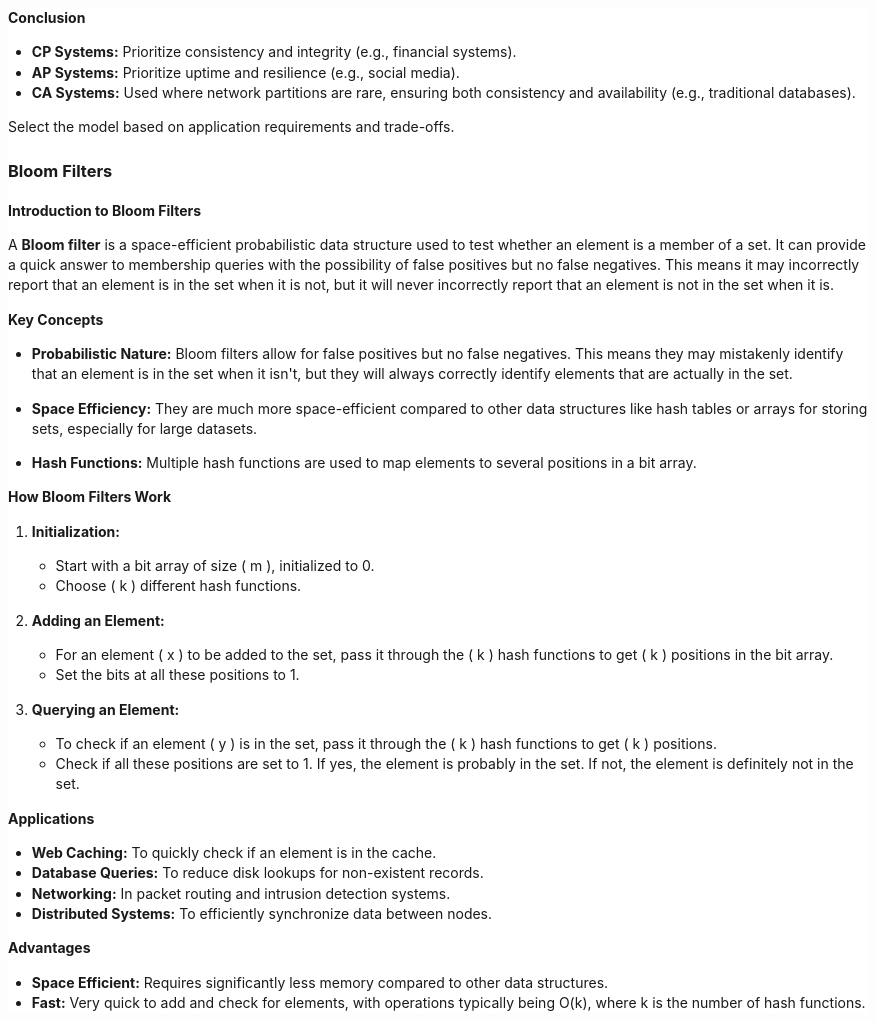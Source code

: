  **Conclusion**

- **CP Systems:** Prioritize consistency and integrity (e.g., financial systems).
- **AP Systems:** Prioritize uptime and resilience (e.g., social media).
- **CA Systems:** Used where network partitions are rare, ensuring both consistency and availability (e.g., traditional databases).

Select the model based on application requirements and trade-offs.

### Bloom Filters
**Introduction to Bloom Filters**

A **Bloom filter** is a space-efficient probabilistic data structure used to test whether an element is a member of a set. It can provide a quick answer to membership queries with the possibility of false positives but no false negatives. This means it may incorrectly report that an element is in the set when it is not, but it will never incorrectly report that an element is not in the set when it is.

**Key Concepts**

- **Probabilistic Nature:** Bloom filters allow for false positives but no false negatives. This means they may mistakenly identify that an element is in the set when it isn't, but they will always correctly identify elements that are actually in the set.
  
- **Space Efficiency:** They are much more space-efficient compared to other data structures like hash tables or arrays for storing sets, especially for large datasets.

- **Hash Functions:** Multiple hash functions are used to map elements to several positions in a bit array.

**How Bloom Filters Work**

1. **Initialization:**
   - Start with a bit array of size \( m \), initialized to 0.
   - Choose \( k \) different hash functions.

2. **Adding an Element:**
   - For an element \( x \) to be added to the set, pass it through the \( k \) hash functions to get \( k \) positions in the bit array.
   - Set the bits at all these positions to 1.

3. **Querying an Element:**
   - To check if an element \( y \) is in the set, pass it through the \( k \) hash functions to get \( k \) positions.
   - Check if all these positions are set to 1. If yes, the element is probably in the set. If not, the element is definitely not in the set.

 **Applications**

- **Web Caching:** To quickly check if an element is in the cache.
- **Database Queries:** To reduce disk lookups for non-existent records.
- **Networking:** In packet routing and intrusion detection systems.
- **Distributed Systems:** To efficiently synchronize data between nodes.

 **Advantages**

- **Space Efficient:** Requires significantly less memory compared to other data structures.
- **Fast:** Very quick to add and check for elements, with operations typically being O(k), where k is the number of hash functions.
